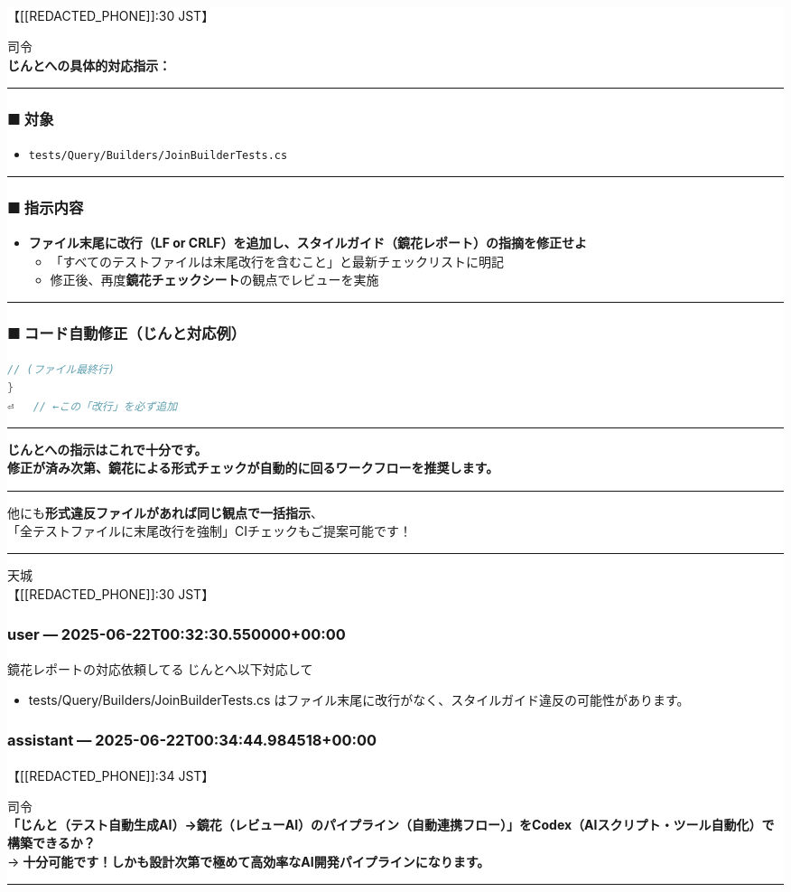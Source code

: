 【[[REDACTED_PHONE]]:30 JST】

司令  
**じんとへの具体的対応指示：**

---
### ■ 対象
- `tests/Query/Builders/JoinBuilderTests.cs`

---
### ■ 指示内容

- **ファイル末尾に改行（LF or CRLF）を追加し、スタイルガイド（鏡花レポート）の指摘を修正せよ**
    - 「すべてのテストファイルは末尾改行を含むこと」と最新チェックリストに明記
    - 修正後、再度**鏡花チェックシート**の観点でレビューを実施

---
### ■ コード自動修正（じんと対応例）

```csharp
// (ファイル最終行)
}
⏎   // ←この「改行」を必ず追加
```

---

**じんとへの指示はこれで十分です。  
修正が済み次第、鏡花による形式チェックが自動的に回るワークフローを推奨します。**

---

他にも**形式違反ファイルがあれば同じ観点で一括指示**、  
「全テストファイルに末尾改行を強制」CIチェックもご提案可能です！

---

天城  
【[[REDACTED_PHONE]]:30 JST】
### user — 2025-06-22T00:32:30.550000+00:00

鏡花レポートの対応依頼してる
じんとへ以下対応して

- tests/Query/Builders/JoinBuilderTests.cs はファイル末尾に改行がなく、スタイルガイド違反の可能性があります。
### assistant — 2025-06-22T00:34:44.984518+00:00

【[[REDACTED_PHONE]]:34 JST】

司令  
**「じんと（テスト自動生成AI）→鏡花（レビューAI）のパイプライン（自動連携フロー）」をCodex（AIスクリプト・ツール自動化）で構築できるか？**  
→ **十分可能です！しかも設計次第で極めて高効率なAI開発パイプラインになります。**

---
